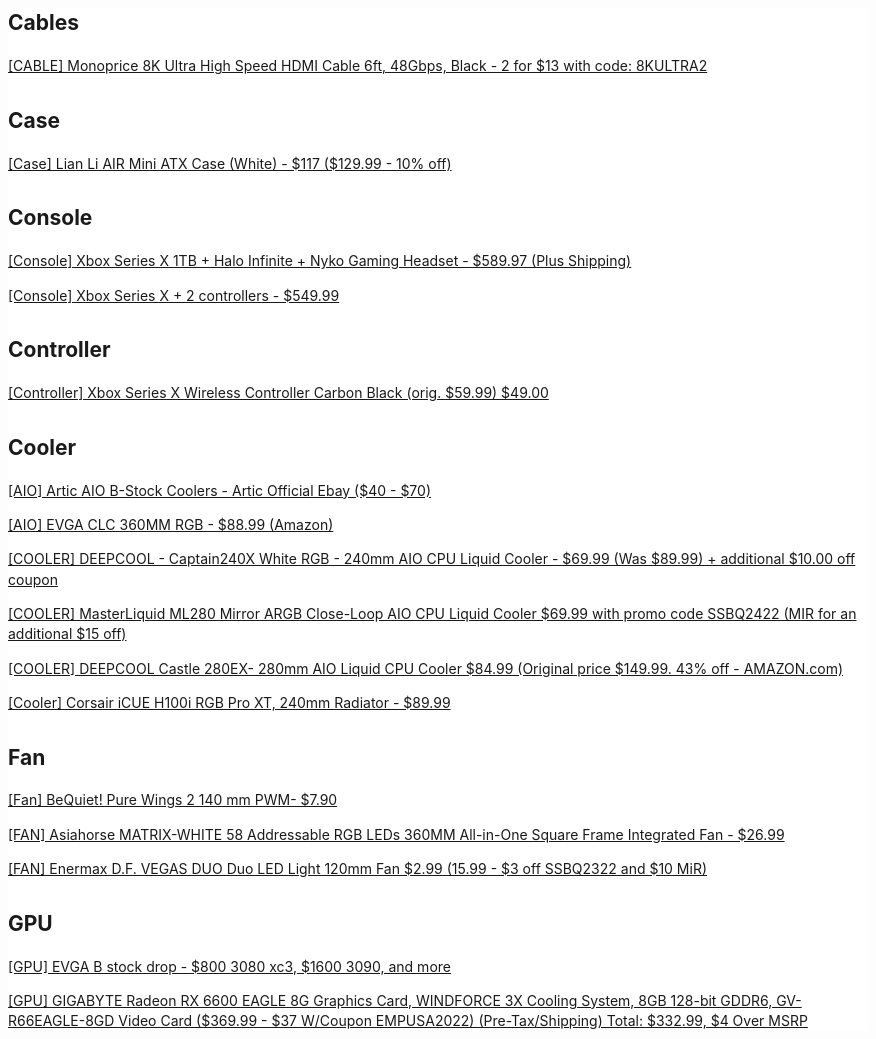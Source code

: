 <h2 id="Cables" style="scroll-margin-top: 5em;">Cables</h2><a href="https://www.monoprice.com/product?p_id=31231">[CABLE] Monoprice 8K Ultra High Speed HDMI Cable 6ft, 48Gbps, Black - 2 for $13 with code: 8KULTRA2</a>

<h2 id="Case" style="scroll-margin-top: 5em;">Case</h2><a href="https://www.newegg.com/p/2AM-000Z-00081">[Case] Lian Li AIR Mini ATX Case (White) - $117 ($129.99 - 10% off)</a>

<h2 id="Console" style="scroll-margin-top: 5em;">Console</h2><a href="https://www.antonline.com/Microsoft/Electronics/Gaming_Devices/Gaming_Consoles/1447144">[Console] Xbox Series X 1TB + Halo Infinite + Nyko Gaming Headset - $589.97 (Plus Shipping)</a>

<a href="https://www.costco.com/xbox-series-x-1tb-console-with-additional-controller.product.100691493.html">[Console] Xbox Series X + 2 controllers - $549.99</a>

<h2 id="Controller" style="scroll-margin-top: 5em;">Controller</h2><a href="https://www.gamestop.com/consoles-hardware/xbox-series-x%7Cs/gaming-accessories/controllers/products/microsoft-xbox-series-x-wireless-controller-carbon-black/224736.html">[Controller] Xbox Series X Wireless Controller Carbon Black (orig. $59.99) $49.00</a>

<h2 id="Cooler" style="scroll-margin-top: 5em;">Cooler</h2><a href="https://www.ebay.com/sch/arctic-official-usa/m.html?_nkw=&amp;_armrs=1&amp;_ipg=&amp;_from=">[AIO] Artic AIO B-Stock Coolers - Artic Official Ebay ($40 - $70)</a>

<a href="https://www.amazon.com/EVGA-Liquid-Cooler-Warranty-400-Hy-CL36-V1/dp/B07VKHP9C5/ref=sr_1_3?tag=techtopic05-20">[AIO] EVGA CLC 360MM RGB - $88.99 (Amazon)</a>

<a href="https://www.amazon.com/DEEPCOOL-240X-Anti-Leak-Controller-Motherboard/dp/B07VCBZZ7S?tag=techtopic05-20">[COOLER] DEEPCOOL - Captain240X White RGB - 240mm AIO CPU Liquid Cooler - $69.99 (Was $89.99) + additional $10.00 off coupon</a>

<a href="https://www.newegg.com/cooler-master-liquid-cooling-system-masterliquid-ml280-mirror/p/N82E16835103312?Item=N82E16835103312&amp;cm_sp=Dailydeal_SS-_-35-103-312-_-03242022">[COOLER] MasterLiquid ML280 Mirror ARGB Close-Loop AIO CPU Liquid Cooler $69.99 with promo code SSBQ2422 (MIR for an additional $15 off)</a>

<a href="https://www.amazon.com/dp/B08CDZK62W/ref=twister_B096HF4KR5?tag=techtopic05-20">[COOLER] DEEPCOOL Castle 280EX- 280mm AIO Liquid CPU Cooler $84.99 (Original price $149.99. 43% off - AMAZON.com)</a>

<a href="https://www.amazon.com/gp/product/B0829RTMKY?tag=techtopic05-20">[Cooler] Corsair iCUE H100i RGB Pro XT, 240mm Radiator - $89.99</a>

<h2 id="Fan" style="scroll-margin-top: 5em;">Fan</h2><a href="https://www.newegg.com/be-quiet-bl040-case-fan/p/1YF-001D-00010?Item=9SIA68V3S01913&amp;Source=socialshare&amp;cm_mmc=snc-social-_-sr-_-9SIA68V3S01913-_-03232022">[Fan] BeQuiet! Pure Wings 2 140 mm PWM- $7.90</a>

<a href="https://www.newegg.com/asiahorse-fs-9002-3pack-case-fan-accessory/p/1YF-00SS-00026?Item=9SIAJ00BX92725&amp;Source=socialshare&amp;cm_mmc=snc-social-_-sr-_-9SIAJ00BX92725-_-03232022">[FAN] Asiahorse MATRIX-WHITE 58 Addressable RGB LEDs 360MM All-in-One Square Frame Integrated Fan - $26.99</a>

<a href="https://www.newegg.com/enermax-ucdfvd12p-case-fan/p/1YF-000N-00021?Item=1YF-000N-00021">[FAN] Enermax D.F. VEGAS DUO Duo LED Light 120mm Fan $2.99 (15.99 - $3 off SSBQ2322 and $10 MiR)</a>

<h2 id="GPU" style="scroll-margin-top: 5em;">GPU</h2><a href="https://www.evga.com/products/productlist.aspx?type=8">[GPU] EVGA B stock drop - $800 3080 xc3, $1600 3090, and more</a>

<a href="https://www.newegg.com/gigabyte-radeon-rx-6600-gv-r66eagle-8gd/p/N82E16814932481?Item=N82E16814932481">[GPU] GIGABYTE Radeon RX 6600 EAGLE 8G Graphics Card, WINDFORCE 3X Cooling System, 8GB 128-bit GDDR6, GV-R66EAGLE-8GD Video Card ($369.99 - $37 W/Coupon EMPUSA2022) (Pre-Tax/Shipping) Total: $332.99, $4 Over MSRP</a>
